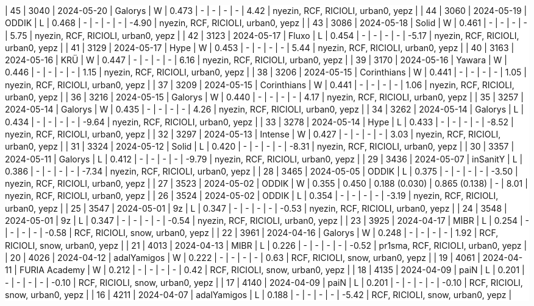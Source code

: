 |           45 |     3040 | 2024-05-20 | Galorys           | W   | 0.473      | -            | -                | -                | -         |     4.42 | nyezin, RCF, RICIOLI, urban0, yepz     |
|           44 |     3060 | 2024-05-19 | ODDIK             | L   | 0.468      | -            | -                | -                | -         |    -4.90 | nyezin, RCF, RICIOLI, urban0, yepz     |
|           43 |     3086 | 2024-05-18 | Solid             | W   | 0.461      | -            | -                | -                | -         |     5.75 | nyezin, RCF, RICIOLI, urban0, yepz     |
|           42 |     3123 | 2024-05-17 | Fluxo             | L   | 0.454      | -            | -                | -                | -         |    -5.17 | nyezin, RCF, RICIOLI, urban0, yepz     |
|           41 |     3129 | 2024-05-17 | Hype              | W   | 0.453      | -            | -                | -                | -         |     5.44 | nyezin, RCF, RICIOLI, urban0, yepz     |
|           40 |     3163 | 2024-05-16 | KRÜ               | W   | 0.447      | -            | -                | -                | -         |     6.16 | nyezin, RCF, RICIOLI, urban0, yepz     |
|           39 |     3170 | 2024-05-16 | Yawara            | W   | 0.446      | -            | -                | -                | -         |     1.15 | nyezin, RCF, RICIOLI, urban0, yepz     |
|           38 |     3206 | 2024-05-15 | Corinthians       | W   | 0.441      | -            | -                | -                | -         |     1.05 | nyezin, RCF, RICIOLI, urban0, yepz     |
|           37 |     3209 | 2024-05-15 | Corinthians       | W   | 0.441      | -            | -                | -                | -         |     1.06 | nyezin, RCF, RICIOLI, urban0, yepz     |
|           36 |     3216 | 2024-05-15 | Galorys           | W   | 0.440      | -            | -                | -                | -         |     4.17 | nyezin, RCF, RICIOLI, urban0, yepz     |
|           35 |     3257 | 2024-05-14 | Galorys           | W   | 0.435      | -            | -                | -                | -         |     4.26 | nyezin, RCF, RICIOLI, urban0, yepz     |
|           34 |     3262 | 2024-05-14 | Galorys           | L   | 0.434      | -            | -                | -                | -         |    -9.64 | nyezin, RCF, RICIOLI, urban0, yepz     |
|           33 |     3278 | 2024-05-14 | Hype              | L   | 0.433      | -            | -                | -                | -         |    -8.52 | nyezin, RCF, RICIOLI, urban0, yepz     |
|           32 |     3297 | 2024-05-13 | Intense           | W   | 0.427      | -            | -                | -                | -         |     3.03 | nyezin, RCF, RICIOLI, urban0, yepz     |
|           31 |     3324 | 2024-05-12 | Solid             | L   | 0.420      | -            | -                | -                | -         |    -8.31 | nyezin, RCF, RICIOLI, urban0, yepz     |
|           30 |     3357 | 2024-05-11 | Galorys           | L   | 0.412      | -            | -                | -                | -         |    -9.79 | nyezin, RCF, RICIOLI, urban0, yepz     |
|           29 |     3436 | 2024-05-07 | inSanitY          | L   | 0.386      | -            | -                | -                | -         |    -7.34 | nyezin, RCF, RICIOLI, urban0, yepz     |
|           28 |     3465 | 2024-05-05 | ODDIK             | L   | 0.375      | -            | -                | -                | -         |    -3.50 | nyezin, RCF, RICIOLI, urban0, yepz     |
|           27 |     3523 | 2024-05-02 | ODDIK             | W   | 0.355      | 0.450        | 0.188 (0.030)    | 0.865 (0.138)    | -         |     8.01 | nyezin, RCF, RICIOLI, urban0, yepz     |
|           26 |     3524 | 2024-05-02 | ODDIK             | L   | 0.354      | -            | -                | -                | -         |    -3.19 | nyezin, RCF, RICIOLI, urban0, yepz     |
|           25 |     3547 | 2024-05-01 | 9z                | L   | 0.347      | -            | -                | -                | -         |    -0.53 | nyezin, RCF, RICIOLI, urban0, yepz     |
|           24 |     3548 | 2024-05-01 | 9z                | L   | 0.347      | -            | -                | -                | -         |    -0.54 | nyezin, RCF, RICIOLI, urban0, yepz     |
|           23 |     3925 | 2024-04-17 | MIBR              | L   | 0.254      | -            | -                | -                | -         |    -0.58 | RCF, RICIOLI, snow, urban0, yepz       |
|           22 |     3961 | 2024-04-16 | Galorys           | W   | 0.248      | -            | -                | -                | -         |     1.92 | RCF, RICIOLI, snow, urban0, yepz       |
|           21 |     4013 | 2024-04-13 | MIBR              | L   | 0.226      | -            | -                | -                | -         |    -0.52 | pr1sma, RCF, RICIOLI, urban0, yepz     |
|           20 |     4026 | 2024-04-12 | adalYamigos       | W   | 0.222      | -            | -                | -                | -         |     0.63 | RCF, RICIOLI, snow, urban0, yepz       |
|           19 |     4061 | 2024-04-11 | FURIA Academy     | W   | 0.212      | -            | -                | -                | -         |     0.42 | RCF, RICIOLI, snow, urban0, yepz       |
|           18 |     4135 | 2024-04-09 | paiN              | L   | 0.201      | -            | -                | -                | -         |    -0.10 | RCF, RICIOLI, snow, urban0, yepz       |
|           17 |     4140 | 2024-04-09 | paiN              | L   | 0.201      | -            | -                | -                | -         |    -0.10 | RCF, RICIOLI, snow, urban0, yepz       |
|           16 |     4211 | 2024-04-07 | adalYamigos       | L   | 0.188      | -            | -                | -                | -         |    -5.42 | RCF, RICIOLI, snow, urban0, yepz       |
